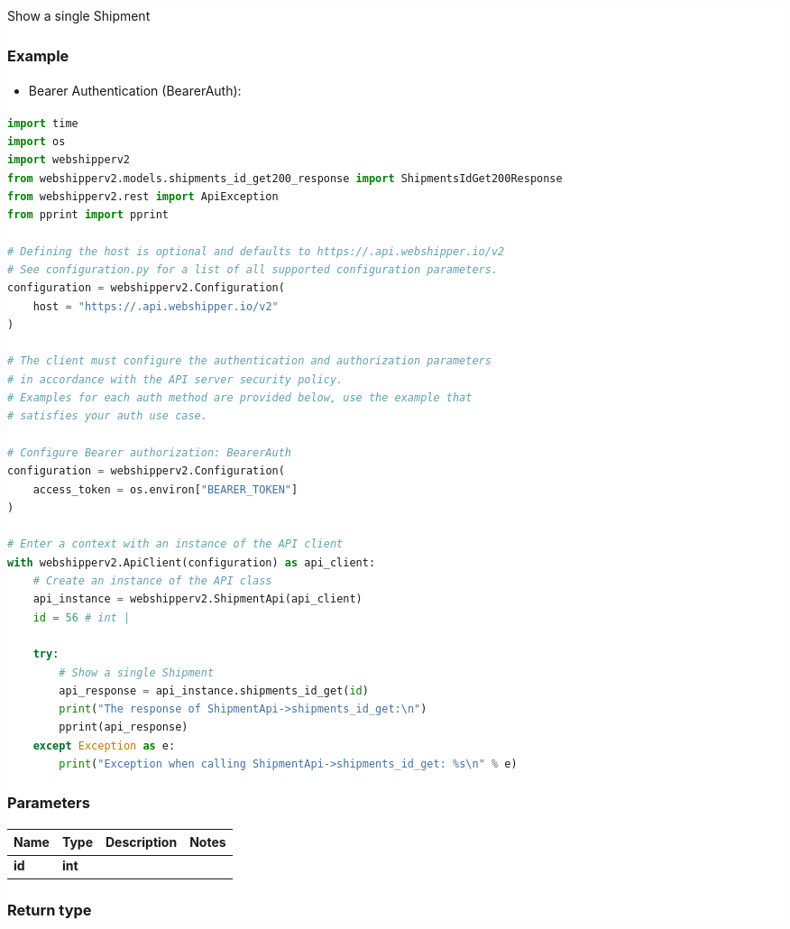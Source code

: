 Show a single Shipment

### Example

* Bearer Authentication (BearerAuth):
```python
import time
import os
import webshipperv2
from webshipperv2.models.shipments_id_get200_response import ShipmentsIdGet200Response
from webshipperv2.rest import ApiException
from pprint import pprint

# Defining the host is optional and defaults to https://.api.webshipper.io/v2
# See configuration.py for a list of all supported configuration parameters.
configuration = webshipperv2.Configuration(
    host = "https://.api.webshipper.io/v2"
)

# The client must configure the authentication and authorization parameters
# in accordance with the API server security policy.
# Examples for each auth method are provided below, use the example that
# satisfies your auth use case.

# Configure Bearer authorization: BearerAuth
configuration = webshipperv2.Configuration(
    access_token = os.environ["BEARER_TOKEN"]
)

# Enter a context with an instance of the API client
with webshipperv2.ApiClient(configuration) as api_client:
    # Create an instance of the API class
    api_instance = webshipperv2.ShipmentApi(api_client)
    id = 56 # int | 

    try:
        # Show a single Shipment
        api_response = api_instance.shipments_id_get(id)
        print("The response of ShipmentApi->shipments_id_get:\n")
        pprint(api_response)
    except Exception as e:
        print("Exception when calling ShipmentApi->shipments_id_get: %s\n" % e)
```



### Parameters

Name | Type | Description  | Notes
------------- | ------------- | ------------- | -------------
 **id** | **int**|  | 

### Return type
